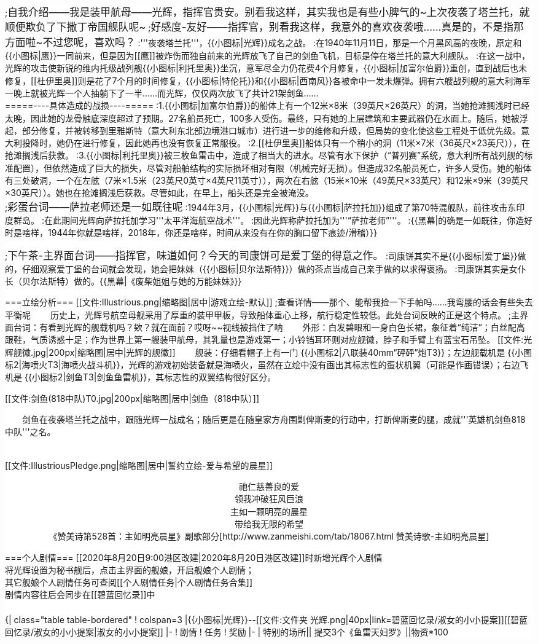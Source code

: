 ;<big>自我介绍——我是装甲航母——光辉，指挥官贵安。别看我这样，其实我也是有些小脾气的~上次夜袭了塔兰托，就顺便欺负了下撒丁帝国舰队呢~</big>
;<big>好感度-友好——指挥官，别看我这样，我意外的喜欢夜袭哦……真是的，不是指那方面啦~不过您呢，喜欢吗？</big>
:'''夜袭塔兰托'''，{{小图标|光辉}}成名之战。
:在1940年11月11日，那是一个月黑风高的夜晚，原定和{{小图标|鹰}}一同前来，但是因为[[鹰]]被炸伤而独自前来的光辉放飞了自己的剑鱼飞机，目标是停在塔兰托的意大利舰队。
:在这一战中，光辉的攻击使新锐的维内托级战列舰{{小图标|利托里奥}}坐沉，意军尽全力仍花费4个月修复，{{小图标|加富尔伯爵}}重创，直到战后也未修复，[[杜伊里奥]]则是花了7个月的时间修复，{{小图标|特伦托}}和{{小图标|西南风}}各被命中一发未爆弹。拥有六艘战列舰的意大利海军一晚上就被光辉一个人抽躺下了一半……而光辉，仅仅两次放飞了共计21架剑鱼……
<br>
=====----具体造成的战损----=====
:1.{{小图标|加富尔伯爵}}的船体上有一个12米×8米（39英尺×26英尺）的洞，当她抢滩搁浅时已经太晚，因此她的龙骨触底深度超过了预期。27名船员死亡，100多人受伤。最终，只有她的上层建筑和主要武器仍在水面上。随后，她被浮起，部分修复，并被转移到里雅斯特（意大利东北部边境港口城市）进行进一步的维修和升级，但局势的变化使这些工程处于低优先级。意大利投降时，她仍在进行修复，因此她再也没有恢复正常服役。
:2.[[杜伊里奥]]船体只有一个稍小的洞（11米×7米（36英尺×23英尺）），在抢滩搁浅后获救。
:3.{{小图标|利托里奥}}被三枚鱼雷击中，造成了相当大的进水。尽管有水下保护（“普列赛”系统，意大利所有战列舰的标准配置），但依然造成了巨大的损失，尽管对船舶结构的实际损坏相对有限（机械完好无损）。但造成32名船员死亡，许多人受伤。她的船体有三处破洞，一个在左舷（7米×1.5米（23英尺0英寸×4英尺11英寸）），两次在右舷（15米×10米（49英尺×33英尺）和12米×9米（39英尺×30英尺））。她也在抢滩搁浅后获救。尽管如此，在早上，船头还是完全被淹没。
<br>
;<big>彩蛋台词——萨拉老师还是一如既往呢</big>
:1944年3月，{{小图标|光辉}}与{{小图标|萨拉托加}}组成了第70特混舰队，前往攻击东印度群岛。
:在此期间光辉向萨拉托加学习'''太平洋海航空战术'''。
:因此光辉称萨拉托加为'''“萨拉老师”'''。
:{{黑幕|的确是一如既往，你造好时是啥样，1944年你就是啥样，2018年，你还是啥样，时间从来没有在你的胸口留下痕迹/滑稽）}}

;<big>下午茶-主界面台词——指挥官，味道如何？今天的司康饼可是爱丁堡的得意之作。</big>
:司康饼其实不是{{小图标|爱丁堡}}做的，仔细观察爱丁堡的台词就会发现，她会把妹妹（{{小图标|贝尔法斯特}}）做的茶点当成自己亲手做的以求得褒扬。
:司康饼其实是女仆长（贝尔法斯特）做的。{{黑幕|《废柴姐姐与她的万能妹妹》}}


===立绘分析===
[[文件:Illustrious.png|缩略图|居中|游戏立绘-默认]]
;查看详情——那个、能帮我捡一下手帕吗……我弯腰的话会有些失去平衡呢 
　　历史上，光辉号航空母舰采用了厚重的装甲甲板，导致船体重心上移，航行稳定性较低。此处台词反映的正是这个特点。
;主界面台词：有看到光辉的舰载机吗？欸？就在面前？哎呀~~视线被挡住了呐 
　　外形：白发碧眼和一身白色长裙，象征着“纯洁”；白丝配高跟鞋，气质诱惑十足；作为世界上第一艘装甲航母，其乳量也是游戏第一；小铃铛耳环则对应舰徽，脖子和手臂上有蓝宝石吊坠。
[[文件:光辉舰徽.jpg|200px|缩略图|居中|光辉的舰徽]]
　　舰装：仔细看帽子上有一门 {{小图标2|八联装40mm“砰砰”炮T3}}；左边舰载机是 {{小图标2|海喷火T3|海喷火战斗机}}，光辉的游戏初始装备就是海喷火，虽然在立绘中没有画出其标志性的蛋状机翼（可能是作画错误）；右边飞机是 {{小图标2|剑鱼T3|剑鱼鱼雷机}}，其标志性的双翼结构很好区分。

[[文件:剑鱼(818中队)T0.jpg|200px|缩略图|居中|剑鱼（818中队）]]

　　剑鱼在夜袭塔兰托之战中，跟随光辉一战成名；随后更是在随皇家方舟围剿俾斯麦的行动中，打断俾斯麦的腿，成就'''英雄机剑鱼818中队'''之名。<br><br>


[[文件:IllustriousPledge.png|缩略图|居中|誓约立绘-爱与希望的晨星]]


<center>
祂仁慈善良的爱 <br>
领我冲破狂风巨浪 <br>
主如一颗明亮的晨星 <br>
带给我无限的希望<br>
《赞美诗第528首：主如明亮晨星》副歌部分<ref>[http://www.zanmeishi.com/tab/18067.html 赞美诗歌-主如明亮晨星]</ref><br>
</center>

===个人剧情===
[[2020年8月20日9:00港区改建|2020年8月20日港区改建]]时新增光辉个人剧情<br>
将光辉设置为秘书舰后，点击主界面的舰娘，开启舰娘个人剧情；<br>
其它舰娘个人剧情任务可查阅[[个人剧情任务|个人剧情任务合集]]<br>
剧情内容往后会同步在[[碧蓝回忆录]]中<br><br>
{| class="table table-bordered"
! colspan=3 |{{小图标|光辉}}--[[文件:文件夹 光辉.png|40px|link=碧蓝回忆录/淑女的小小提案]][[碧蓝回忆录/淑女的小小提案|淑女的小小提案]]
|-
! 剧情
! 任务
! 奖励
|-
| 特别的场所|| 提交3个《鱼雷天妇罗》||物资*100